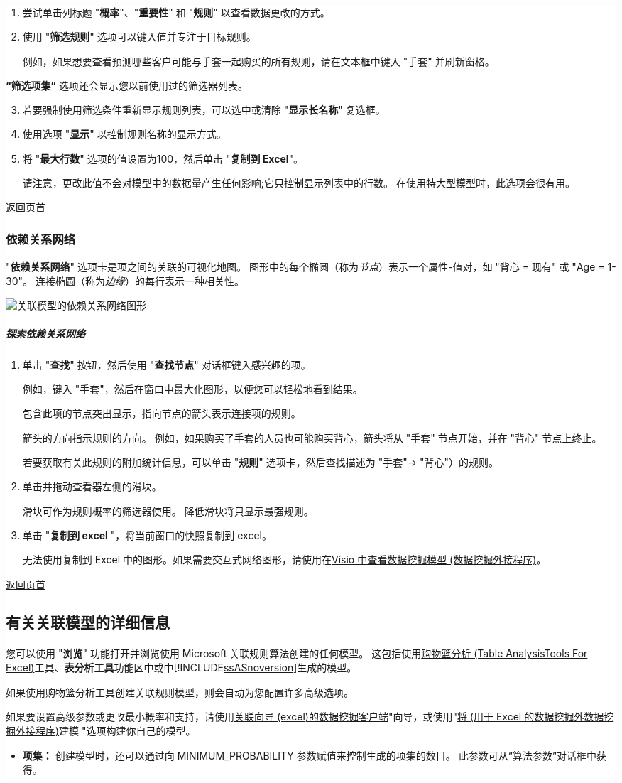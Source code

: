 1.  尝试单击列标题 "**概率**"、"**重要性**" 和 "**规则**" 以查看数据更改的方式。  
  
2.  使用 "**筛选规则**" 选项可以键入值并专注于目标规则。  
  
     例如，如果想要查看预测哪些客户可能与手套一起购买的所有规则，请在文本框中键入 "手套" 并刷新窗格。  
  
     
  **“筛选项集”** 选项还会显示您以前使用过的筛选器列表。  
  
3.  若要强制使用筛选条件重新显示规则列表，可以选中或清除 "**显示长名称**" 复选框。  
  
4.  使用选项 "**显示**" 以控制规则名称的显示方式。  
  
5.  将 "**最大行数**" 选项的值设置为100，然后单击 "**复制到 Excel**"。  
  
     请注意，更改此值不会对模型中的数据量产生任何影响;它只控制显示列表中的行数。 在使用特大型模型时，此选项会很有用。  
  
 [返回页首](#BKMK_ViewerTabs)  
  
###  <a name="BKMK_Dependency"></a>依赖关系网络  
 "**依赖关系网络**" 选项卡是项之间的关联的可视化地图。 图形中的每个椭圆（称为*节点*）表示一个属性-值对，如 "背心 = 现有" 或 "Age = 1-30"。  连接椭圆（称为*边缘*）的每行表示一种相关性。  
  
 ![关联模型的依赖关系网络图形](media/dm13-association-dependencynetwork.gif "关联模型的依赖关系网络图形")  
  
##### <a name="explore-the-dependency-network"></a>探索依赖关系网络  
  
1.  单击 "**查找**" 按钮，然后使用 "**查找节点**" 对话框键入感兴趣的项。  
  
     例如，键入 "手套"，然后在窗口中最大化图形，以便您可以轻松地看到结果。  
  
     包含此项的节点突出显示，指向节点的箭头表示连接项的规则。  
  
     箭头的方向指示规则的方向。 例如，如果购买了手套的人员也可能购买背心，箭头将从 "手套" 节点开始，并在 "背心" 节点上终止。  
  
     若要获取有关此规则的附加统计信息，可以单击 "**规则**" 选项卡，然后查找描述为 "手套"-> "背心"）的规则。  
  
2.  单击并拖动查看器左侧的滑块。  
  
     滑块可作为规则概率的筛选器使用。 降低滑块将只显示最强规则。  
  
3.  单击 "**复制到 excel** "，将当前窗口的快照复制到 excel。  
  
     无法使用复制到 Excel 中的图形。如果需要交互式网络图形，请使用在[Visio 中查看数据挖掘模型 &#40;数据挖掘外接程序&#41;](viewing-data-mining-models-in-visio-data-mining-add-ins.md)。  
  
 [返回页首](#BKMK_ViewerTabs)  
  
## <a name="more-about-association-models"></a>有关关联模型的详细信息  
 您可以使用 "**浏览**" 功能打开并浏览使用 Microsoft 关联规则算法创建的任何模型。 这包括使用[购物篮分析 &#40;Table AnalysisTools For Excel&#41;](shopping-basket-analysis-table-analysistools-for-excel.md)工具、**表分析工具**功能区中或中[!INCLUDE[ssASnoversion](../includes/ssasnoversion-md.md)]生成的模型。  
  
 如果使用购物篮分析工具创建关联规则模型，则会自动为您配置许多高级选项。  
  
 如果要设置高级参数或更改最小概率和支持，请使用[关联向导 &#40;excel&#41;的数据挖掘客户端](associate-wizard-data-mining-client-for-excel.md)"向导，或使用"[将 &#40;用于 Excel 的数据挖掘外数据挖掘外接程序&#41;](add-model-to-structure-data-mining-add-ins-for-excel.md)建模 "选项构建你自己的模型。  
  
-   **项集：** 创建模型时，还可以通过向 MINIMUM_PROBABILITY 参数赋值来控制生成的项集的数目。 此参数可从“算法参数”对话框中获得。  
  